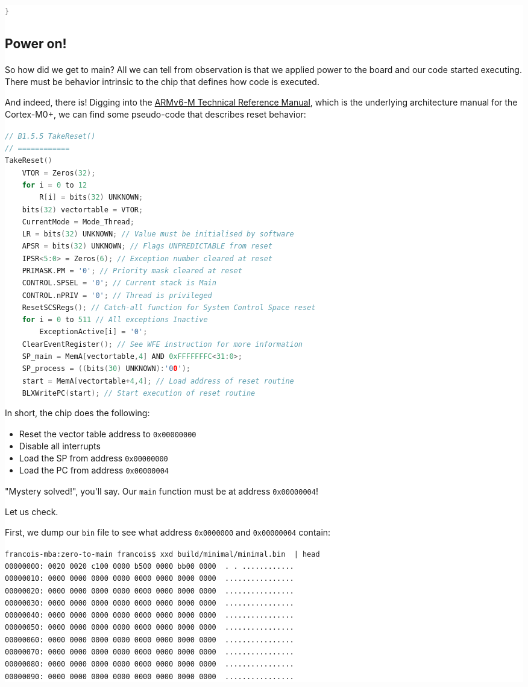 ```c
}
```


## Power on!

So how did we get to main? All we can tell from observation is that we applied
power to the board and our code started executing. There must be behavior
intrinsic to the chip that defines how code is executed.

And indeed, there is! Digging into the [ARMv6-M Technical Reference
Manual](https://static.docs.arm.com/ddi0419/d/DDI0419D_armv6m_arm.pdf), which is
the underlying architecture manual for the Cortex-M0+, we can
find some pseudo-code that describes reset behavior:

```c
// B1.5.5 TakeReset()
// ============
TakeReset()
    VTOR = Zeros(32);
    for i = 0 to 12
        R[i] = bits(32) UNKNOWN;
    bits(32) vectortable = VTOR;
    CurrentMode = Mode_Thread;
    LR = bits(32) UNKNOWN; // Value must be initialised by software
    APSR = bits(32) UNKNOWN; // Flags UNPREDICTABLE from reset
    IPSR<5:0> = Zeros(6); // Exception number cleared at reset
    PRIMASK.PM = '0'; // Priority mask cleared at reset
    CONTROL.SPSEL = '0'; // Current stack is Main
    CONTROL.nPRIV = '0'; // Thread is privileged
    ResetSCSRegs(); // Catch-all function for System Control Space reset
    for i = 0 to 511 // All exceptions Inactive
        ExceptionActive[i] = '0';
    ClearEventRegister(); // See WFE instruction for more information
    SP_main = MemA[vectortable,4] AND 0xFFFFFFFC<31:0>;
    SP_process = ((bits(30) UNKNOWN):'00');
    start = MemA[vectortable+4,4]; // Load address of reset routine
    BLXWritePC(start); // Start execution of reset routine
```

In short, the chip does the following:

- Reset the vector table address to `0x00000000`
- Disable all interrupts
- Load the SP from address `0x00000000`
- Load the PC from address `0x00000004`

"Mystery solved!", you'll say. Our `main` function must be at address
`0x00000004`!

Let us check.

First, we dump our `bin` file to see what address `0x0000000` and `0x00000004` contain:

```terminal
francois-mba:zero-to-main francois$ xxd build/minimal/minimal.bin  | head
00000000: 0020 0020 c100 0000 b500 0000 bb00 0000  . . ............
00000010: 0000 0000 0000 0000 0000 0000 0000 0000  ................
00000020: 0000 0000 0000 0000 0000 0000 0000 0000  ................
00000030: 0000 0000 0000 0000 0000 0000 0000 0000  ................
00000040: 0000 0000 0000 0000 0000 0000 0000 0000  ................
00000050: 0000 0000 0000 0000 0000 0000 0000 0000  ................
00000060: 0000 0000 0000 0000 0000 0000 0000 0000  ................
00000070: 0000 0000 0000 0000 0000 0000 0000 0000  ................
00000080: 0000 0000 0000 0000 0000 0000 0000 0000  ................
00000090: 0000 0000 0000 0000 0000 0000 0000 0000  ................
```
